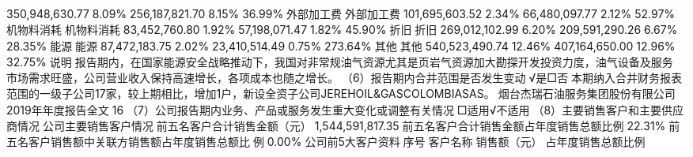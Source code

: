 350,948,630.77
8.09%
256,187,821.70
8.15%
36.99%
外部加工费
外部加工费
101,695,603.52
2.34%
66,480,097.77
2.12%
52.97%
机物料消耗
机物料消耗
83,452,760.80
1.92%
57,198,071.47
1.82%
45.90%
折旧
折旧
269,012,102.99
6.20%
209,591,290.26
6.67%
28.35%
能源
能源
87,472,183.75
2.02%
23,410,514.49
0.75%
273.64%
其他
其他
540,523,490.74
12.46%
407,164,650.00
12.96%
32.75%
说明
报告期内，在国家能源安全战略推动下，我国对非常规油气资源尤其是页岩气资源加大勘探开发投资力度，油气设备及服务
市场需求旺盛，公司营业收入保持高速增长，各项成本也随之增长。
（6）报告期内合并范围是否发生变动
√是□否
本期纳入合并财务报表范围的一级子公司17家，较上期相比，增加1户，新设全资子公司JEREHOIL&GASCOLOMBIASAS。
烟台杰瑞石油服务集团股份有限公司2019年年度报告全文
16
（7）公司报告期内业务、产品或服务发生重大变化或调整有关情况
□适用√不适用
（8）主要销售客户和主要供应商情况
公司主要销售客户情况
前五名客户合计销售金额（元）
1,544,591,817.35
前五名客户合计销售金额占年度销售总额比例
22.31%
前五名客户销售额中关联方销售额占年度销售总额比
例
0.00%
公司前5大客户资料
序号
客户名称
销售额（元）
占年度销售总额比例